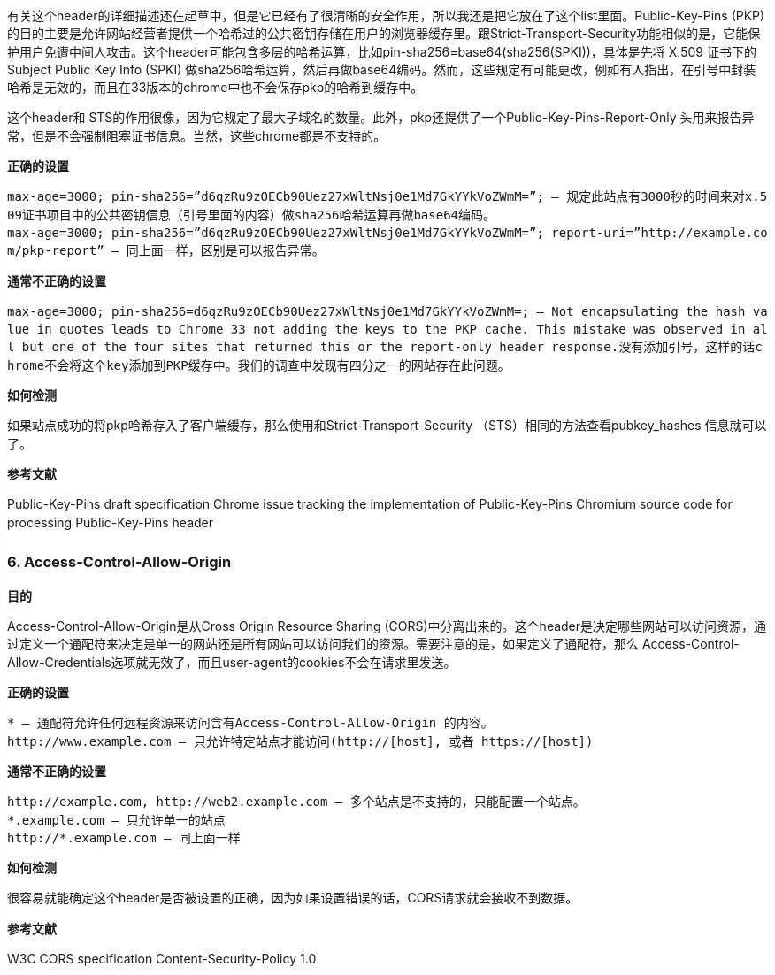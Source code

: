 有关这个header的详细描述还在起草中，但是它已经有了很清晰的安全作用，所以我还是把它放在了这个list里面。Public-Key-Pins (PKP)的目的主要是允许网站经营者提供一个哈希过的公共密钥存储在用户的浏览器缓存里。跟Strict-Transport-Security功能相似的是，它能保护用户免遭中间人攻击。这个header可能包含多层的哈希运算，比如pin-sha256=base64(sha256(SPKI))，具体是先将 X.509 证书下的Subject Public Key Info (SPKI) 做sha256哈希运算，然后再做base64编码。然而，这些规定有可能更改，例如有人指出，在引号中封装哈希是无效的，而且在33版本的chrome中也不会保存pkp的哈希到缓存中。

这个header和 STS的作用很像，因为它规定了最大子域名的数量。此外，pkp还提供了一个Public-Key-Pins-Report-Only 头用来报告异常，但是不会强制阻塞证书信息。当然，这些chrome都是不支持的。

**正确的设置**
<pre>max-age=3000; pin-sha256=”d6qzRu9zOECb90Uez27xWltNsj0e1Md7GkYYkVoZWmM=”; – 规定此站点有3000秒的时间来对x.509证书项目中的公共密钥信息（引号里面的内容）做sha256哈希运算再做base64编码。  
max-age=3000; pin-sha256=”d6qzRu9zOECb90Uez27xWltNsj0e1Md7GkYYkVoZWmM=”; report-uri=”http://example.com/pkp-report” – 同上面一样，区别是可以报告异常。  
</pre>
**通常不正确的设置**
<pre>max-age=3000; pin-sha256=d6qzRu9zOECb90Uez27xWltNsj0e1Md7GkYYkVoZWmM=; – Not encapsulating the hash value in quotes leads to Chrome 33 not adding the keys to the PKP cache. This mistake was observed in all but one of the four sites that returned this or the report-only header response.没有添加引号，这样的话chrome不会将这个key添加到PKP缓存中。我们的调查中发现有四分之一的网站存在此问题。
</pre>
**如何检测**

如果站点成功的将pkp哈希存入了客户端缓存，那么使用和Strict-Transport-Security （STS）相同的方法查看pubkey_hashes 信息就可以了。

**参考文献**

Public-Key-Pins draft specification
Chrome issue tracking the implementation of Public-Key-Pins
Chromium source code for processing Public-Key-Pins header

### 6\. Access-Control-Allow-Origin

**目的**

Access-Control-Allow-Origin是从Cross Origin Resource Sharing (CORS)中分离出来的。这个header是决定哪些网站可以访问资源，通过定义一个通配符来决定是单一的网站还是所有网站可以访问我们的资源。需要注意的是，如果定义了通配符，那么 Access-Control-Allow-Credentials选项就无效了，而且user-agent的cookies不会在请求里发送。

**正确的设置**
<pre>* – 通配符允许任何远程资源来访问含有Access-Control-Allow-Origin 的内容。  
http://www.example.com – 只允许特定站点才能访问(http://[host], 或者 https://[host])
</pre>
**通常不正确的设置**
<pre>http://example.com, http://web2.example.com – 多个站点是不支持的，只能配置一个站点。  
*.example.com – 只允许单一的站点  
http://*.example.com – 同上面一样  
</pre>
**如何检测**

很容易就能确定这个header是否被设置的正确，因为如果设置错误的话，CORS请求就会接收不到数据。

**参考文献**

W3C CORS specification
Content-Security-Policy 1.0
